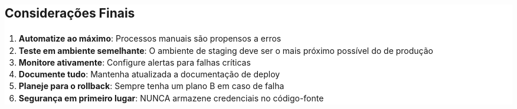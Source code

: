## Considerações Finais

1. **Automatize ao máximo**: Processos manuais são propensos a erros
2. **Teste em ambiente semelhante**: O ambiente de staging deve ser o mais próximo possível do de produção
3. **Monitore ativamente**: Configure alertas para falhas críticas
4. **Documente tudo**: Mantenha atualizada a documentação de deploy
5. **Planeje para o rollback**: Sempre tenha um plano B em caso de falha
6. **Segurança em primeiro lugar**: NUNCA armazene credenciais no código-fonte